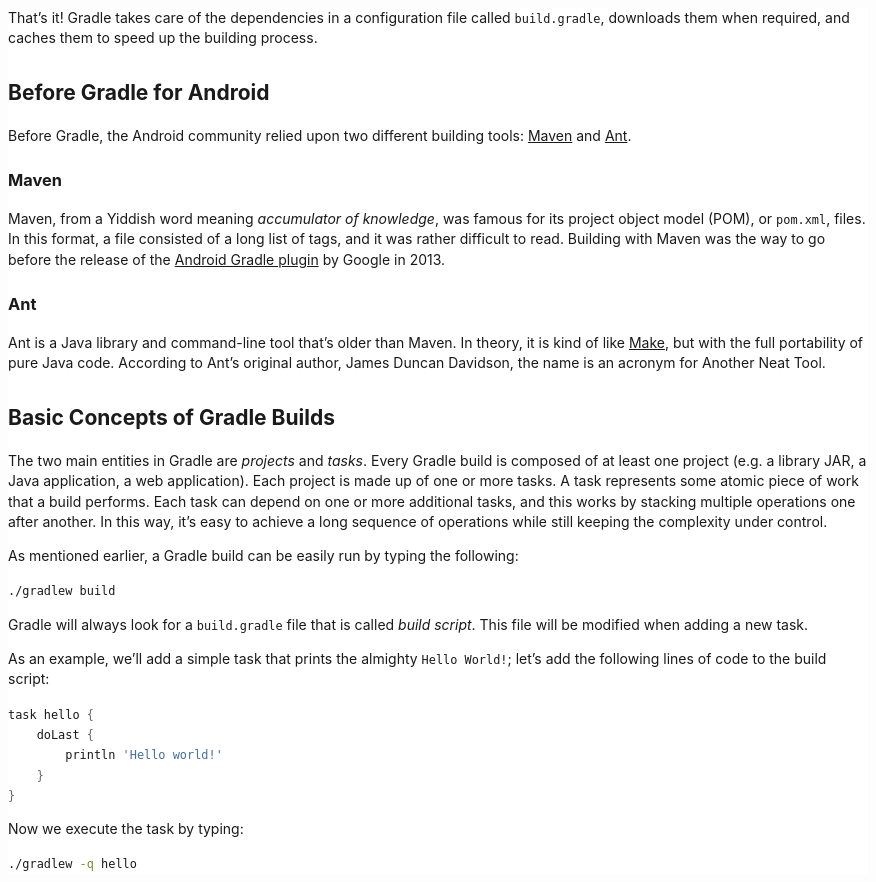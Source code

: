 That’s it! Gradle takes care of the dependencies in a configuration file called `build.gradle`, downloads them when required, and caches them to speed up the building process.

## Before Gradle for Android

Before Gradle, the Android community relied upon two different building tools: [Maven][] and [Ant][].

### Maven

Maven, from a Yiddish word meaning _accumulator of knowledge_, was famous for its project object model (POM), or `pom.xml`, files. In this format, a file consisted of a long list of tags, and it was rather difficult to read. Building with Maven was the way to go before the release of the [Android Gradle plugin][] by Google in 2013.

### Ant

Ant is a Java library and command-line tool that’s older than Maven. In theory, it is kind of like [Make][], but with the full portability of pure Java code. According to Ant’s original author, James Duncan Davidson, the name is an acronym for Another Neat Tool.

## Basic Concepts of Gradle Builds

The two main entities in Gradle are _projects_ and _tasks_. Every Gradle build is composed of at least one project (e.g. a library JAR, a Java application, a web application). Each project is made up of one or more tasks. A task represents some atomic piece of work that a build performs. Each task can depend on one or more additional tasks, and this works by stacking multiple operations one after another. In this way, it’s easy to achieve a long sequence of operations while still keeping the complexity under control.

As mentioned earlier, a Gradle build can be easily run by typing the following:

```bash
./gradlew build
```

Gradle will always look for a `build.gradle` file that is called _build script_. This file will be modified when adding a new task.

As an example, we’ll add a simple task that prints the almighty `Hello World!`; let’s add the following lines of code to the build script:

```groovy
task hello {
    doLast {
        println 'Hello world!'
    }
}
```

Now we execute the task by typing:

```bash
./gradlew -q hello
```


[groovy]: https://groovy-lang.org/
[kotlin]: https://kotlinlang.org/
[open source]: https://github.com/gradle/gradle
[maven]: https://maven.apache.org/
[ivy]: https://ant.apache.org/ivy/
[ant]: https://ant.apache.org/
[android gradle plugin]: https://developer.android.com/studio/releases/gradle-plugin
[make]: https://en.wikipedia.org/wiki/Make_(software)
[gradle tut]: https://gradle.org/guides/
[the official android documentation]: https://developer.android.com/studio/build#build-process
[user manual]: https://docs.gradle.org/current/userguide/userguide.html
[configure build]: https://developer.android.com/studio/build
[gradle tips]: https://developer.android.com/studio/build/gradle-tips